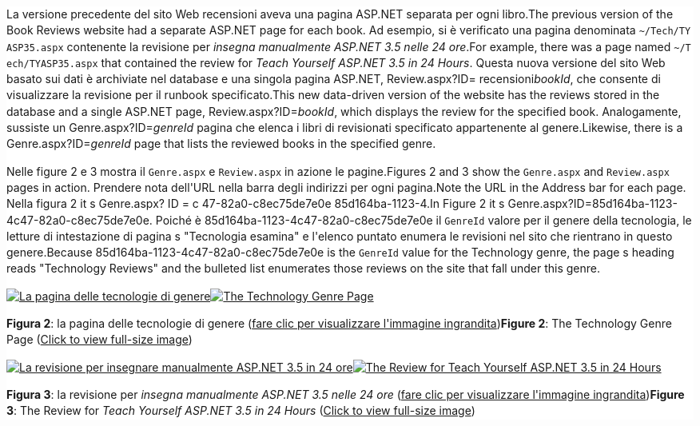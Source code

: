 <span data-ttu-id="df5c7-133">La versione precedente del sito Web recensioni aveva una pagina ASP.NET separata per ogni libro.</span><span class="sxs-lookup"><span data-stu-id="df5c7-133">The previous version of the Book Reviews website had a separate ASP.NET page for each book.</span></span> <span data-ttu-id="df5c7-134">Ad esempio, si è verificato una pagina denominata `~/Tech/TYASP35.aspx` contenente la revisione per *insegna manualmente ASP.NET 3.5 nelle 24 ore*.</span><span class="sxs-lookup"><span data-stu-id="df5c7-134">For example, there was a page named `~/Tech/TYASP35.aspx` that contained the review for *Teach Yourself ASP.NET 3.5 in 24 Hours*.</span></span> <span data-ttu-id="df5c7-135">Questa nuova versione del sito Web basato sui dati è archiviate nel database e una singola pagina ASP.NET, Review.aspx?ID= recensioni*bookId*, che consente di visualizzare la revisione per il runbook specificato.</span><span class="sxs-lookup"><span data-stu-id="df5c7-135">This new data-driven version of the website has the reviews stored in the database and a single ASP.NET page, Review.aspx?ID=*bookId*, which displays the review for the specified book.</span></span> <span data-ttu-id="df5c7-136">Analogamente, sussiste un Genre.aspx?ID=*genreId* pagina che elenca i libri di revisionati specificato appartenente al genere.</span><span class="sxs-lookup"><span data-stu-id="df5c7-136">Likewise, there is a Genre.aspx?ID=*genreId* page that lists the reviewed books in the specified genre.</span></span>

<span data-ttu-id="df5c7-137">Nelle figure 2 e 3 mostra il `Genre.aspx` e `Review.aspx` in azione le pagine.</span><span class="sxs-lookup"><span data-stu-id="df5c7-137">Figures 2 and 3 show the `Genre.aspx` and `Review.aspx` pages in action.</span></span> <span data-ttu-id="df5c7-138">Prendere nota dell'URL nella barra degli indirizzi per ogni pagina.</span><span class="sxs-lookup"><span data-stu-id="df5c7-138">Note the URL in the Address bar for each page.</span></span> <span data-ttu-id="df5c7-139">Nella figura 2 it s Genre.aspx? ID = c 47-82a0-c8ec75de7e0e 85d164ba-1123-4.</span><span class="sxs-lookup"><span data-stu-id="df5c7-139">In Figure 2 it s Genre.aspx?ID=85d164ba-1123-4c47-82a0-c8ec75de7e0e.</span></span> <span data-ttu-id="df5c7-140">Poiché è 85d164ba-1123-4c47-82a0-c8ec75de7e0e il `GenreId` valore per il genere della tecnologia, le letture di intestazione di pagina s "Tecnologia esamina" e l'elenco puntato enumera le revisioni nel sito che rientrano in questo genere.</span><span class="sxs-lookup"><span data-stu-id="df5c7-140">Because 85d164ba-1123-4c47-82a0-c8ec75de7e0e is the `GenreId` value for the Technology genre, the page s heading reads "Technology Reviews" and the bulleted list enumerates those reviews on the site that fall under this genre.</span></span>


<span data-ttu-id="df5c7-141">[![La pagina delle tecnologie di genere](deploying-a-database-cs/_static/image5.jpg)](deploying-a-database-cs/_static/image4.jpg)</span><span class="sxs-lookup"><span data-stu-id="df5c7-141">[![The Technology Genre Page](deploying-a-database-cs/_static/image5.jpg)](deploying-a-database-cs/_static/image4.jpg)</span></span> 

<span data-ttu-id="df5c7-142">**Figura 2**: la pagina delle tecnologie di genere ([fare clic per visualizzare l'immagine ingrandita](deploying-a-database-cs/_static/image6.jpg))</span><span class="sxs-lookup"><span data-stu-id="df5c7-142">**Figure 2**: The Technology Genre Page ([Click to view full-size image](deploying-a-database-cs/_static/image6.jpg))</span></span>


<span data-ttu-id="df5c7-143">[![La revisione per insegnare manualmente ASP.NET 3.5 in 24 ore](deploying-a-database-cs/_static/image8.jpg)](deploying-a-database-cs/_static/image7.jpg)</span><span class="sxs-lookup"><span data-stu-id="df5c7-143">[![The Review for Teach Yourself ASP.NET 3.5 in 24 Hours](deploying-a-database-cs/_static/image8.jpg)](deploying-a-database-cs/_static/image7.jpg)</span></span> 

<span data-ttu-id="df5c7-144">**Figura 3**: la revisione per *insegna manualmente ASP.NET 3.5 nelle 24 ore* ([fare clic per visualizzare l'immagine ingrandita](deploying-a-database-cs/_static/image9.jpg))</span><span class="sxs-lookup"><span data-stu-id="df5c7-144">**Figure 3**: The Review for *Teach Yourself ASP.NET 3.5 in 24 Hours* ([Click to view full-size image](deploying-a-database-cs/_static/image9.jpg))</span></span>
